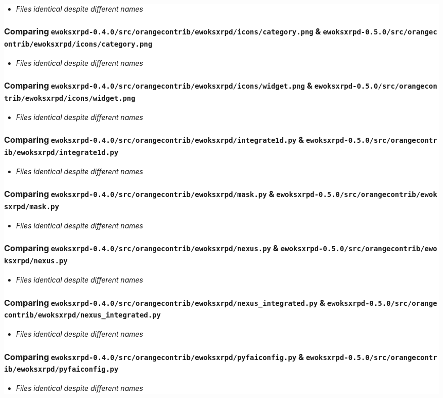  * *Files identical despite different names*

### Comparing `ewoksxrpd-0.4.0/src/orangecontrib/ewoksxrpd/icons/category.png` & `ewoksxrpd-0.5.0/src/orangecontrib/ewoksxrpd/icons/category.png`

 * *Files identical despite different names*

### Comparing `ewoksxrpd-0.4.0/src/orangecontrib/ewoksxrpd/icons/widget.png` & `ewoksxrpd-0.5.0/src/orangecontrib/ewoksxrpd/icons/widget.png`

 * *Files identical despite different names*

### Comparing `ewoksxrpd-0.4.0/src/orangecontrib/ewoksxrpd/integrate1d.py` & `ewoksxrpd-0.5.0/src/orangecontrib/ewoksxrpd/integrate1d.py`

 * *Files identical despite different names*

### Comparing `ewoksxrpd-0.4.0/src/orangecontrib/ewoksxrpd/mask.py` & `ewoksxrpd-0.5.0/src/orangecontrib/ewoksxrpd/mask.py`

 * *Files identical despite different names*

### Comparing `ewoksxrpd-0.4.0/src/orangecontrib/ewoksxrpd/nexus.py` & `ewoksxrpd-0.5.0/src/orangecontrib/ewoksxrpd/nexus.py`

 * *Files identical despite different names*

### Comparing `ewoksxrpd-0.4.0/src/orangecontrib/ewoksxrpd/nexus_integrated.py` & `ewoksxrpd-0.5.0/src/orangecontrib/ewoksxrpd/nexus_integrated.py`

 * *Files identical despite different names*

### Comparing `ewoksxrpd-0.4.0/src/orangecontrib/ewoksxrpd/pyfaiconfig.py` & `ewoksxrpd-0.5.0/src/orangecontrib/ewoksxrpd/pyfaiconfig.py`

 * *Files identical despite different names*

